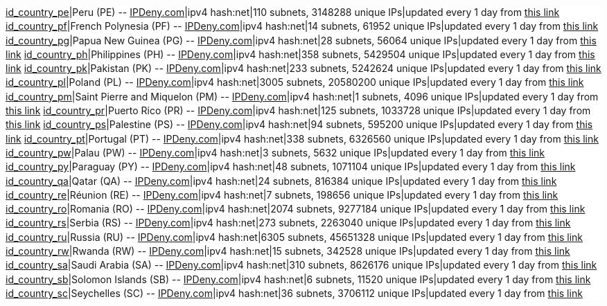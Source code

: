 [id_country_pe](http://ktsaou.github.io/blocklist-ipsets/?ipset=id_country_pe)|Peru (PE) -- [IPDeny.com](http://www.ipdeny.com/)|ipv4 hash:net|110 subnets, 3148288 unique IPs|updated every 1 day  from [this link](http://www.ipdeny.com/ipblocks/data/countries/all-zones.tar.gz)
[id_country_pf](http://ktsaou.github.io/blocklist-ipsets/?ipset=id_country_pf)|French Polynesia (PF) -- [IPDeny.com](http://www.ipdeny.com/)|ipv4 hash:net|14 subnets, 61952 unique IPs|updated every 1 day  from [this link](http://www.ipdeny.com/ipblocks/data/countries/all-zones.tar.gz)
[id_country_pg](http://ktsaou.github.io/blocklist-ipsets/?ipset=id_country_pg)|Papua New Guinea (PG) -- [IPDeny.com](http://www.ipdeny.com/)|ipv4 hash:net|28 subnets, 56064 unique IPs|updated every 1 day  from [this link](http://www.ipdeny.com/ipblocks/data/countries/all-zones.tar.gz)
[id_country_ph](http://ktsaou.github.io/blocklist-ipsets/?ipset=id_country_ph)|Philippines (PH) -- [IPDeny.com](http://www.ipdeny.com/)|ipv4 hash:net|358 subnets, 5429504 unique IPs|updated every 1 day  from [this link](http://www.ipdeny.com/ipblocks/data/countries/all-zones.tar.gz)
[id_country_pk](http://ktsaou.github.io/blocklist-ipsets/?ipset=id_country_pk)|Pakistan (PK) -- [IPDeny.com](http://www.ipdeny.com/)|ipv4 hash:net|233 subnets, 5242624 unique IPs|updated every 1 day  from [this link](http://www.ipdeny.com/ipblocks/data/countries/all-zones.tar.gz)
[id_country_pl](http://ktsaou.github.io/blocklist-ipsets/?ipset=id_country_pl)|Poland (PL) -- [IPDeny.com](http://www.ipdeny.com/)|ipv4 hash:net|3005 subnets, 20580200 unique IPs|updated every 1 day  from [this link](http://www.ipdeny.com/ipblocks/data/countries/all-zones.tar.gz)
[id_country_pm](http://ktsaou.github.io/blocklist-ipsets/?ipset=id_country_pm)|Saint Pierre and Miquelon (PM) -- [IPDeny.com](http://www.ipdeny.com/)|ipv4 hash:net|1 subnets, 4096 unique IPs|updated every 1 day  from [this link](http://www.ipdeny.com/ipblocks/data/countries/all-zones.tar.gz)
[id_country_pr](http://ktsaou.github.io/blocklist-ipsets/?ipset=id_country_pr)|Puerto Rico (PR) -- [IPDeny.com](http://www.ipdeny.com/)|ipv4 hash:net|125 subnets, 1033728 unique IPs|updated every 1 day  from [this link](http://www.ipdeny.com/ipblocks/data/countries/all-zones.tar.gz)
[id_country_ps](http://ktsaou.github.io/blocklist-ipsets/?ipset=id_country_ps)|Palestine (PS) -- [IPDeny.com](http://www.ipdeny.com/)|ipv4 hash:net|94 subnets, 595200 unique IPs|updated every 1 day  from [this link](http://www.ipdeny.com/ipblocks/data/countries/all-zones.tar.gz)
[id_country_pt](http://ktsaou.github.io/blocklist-ipsets/?ipset=id_country_pt)|Portugal (PT) -- [IPDeny.com](http://www.ipdeny.com/)|ipv4 hash:net|338 subnets, 6326560 unique IPs|updated every 1 day  from [this link](http://www.ipdeny.com/ipblocks/data/countries/all-zones.tar.gz)
[id_country_pw](http://ktsaou.github.io/blocklist-ipsets/?ipset=id_country_pw)|Palau (PW) -- [IPDeny.com](http://www.ipdeny.com/)|ipv4 hash:net|3 subnets, 5632 unique IPs|updated every 1 day  from [this link](http://www.ipdeny.com/ipblocks/data/countries/all-zones.tar.gz)
[id_country_py](http://ktsaou.github.io/blocklist-ipsets/?ipset=id_country_py)|Paraguay (PY) -- [IPDeny.com](http://www.ipdeny.com/)|ipv4 hash:net|48 subnets, 1071104 unique IPs|updated every 1 day  from [this link](http://www.ipdeny.com/ipblocks/data/countries/all-zones.tar.gz)
[id_country_qa](http://ktsaou.github.io/blocklist-ipsets/?ipset=id_country_qa)|Qatar (QA) -- [IPDeny.com](http://www.ipdeny.com/)|ipv4 hash:net|24 subnets, 816384 unique IPs|updated every 1 day  from [this link](http://www.ipdeny.com/ipblocks/data/countries/all-zones.tar.gz)
[id_country_re](http://ktsaou.github.io/blocklist-ipsets/?ipset=id_country_re)|Réunion (RE) -- [IPDeny.com](http://www.ipdeny.com/)|ipv4 hash:net|7 subnets, 198656 unique IPs|updated every 1 day  from [this link](http://www.ipdeny.com/ipblocks/data/countries/all-zones.tar.gz)
[id_country_ro](http://ktsaou.github.io/blocklist-ipsets/?ipset=id_country_ro)|Romania (RO) -- [IPDeny.com](http://www.ipdeny.com/)|ipv4 hash:net|2074 subnets, 9277184 unique IPs|updated every 1 day  from [this link](http://www.ipdeny.com/ipblocks/data/countries/all-zones.tar.gz)
[id_country_rs](http://ktsaou.github.io/blocklist-ipsets/?ipset=id_country_rs)|Serbia (RS) -- [IPDeny.com](http://www.ipdeny.com/)|ipv4 hash:net|273 subnets, 2263040 unique IPs|updated every 1 day  from [this link](http://www.ipdeny.com/ipblocks/data/countries/all-zones.tar.gz)
[id_country_ru](http://ktsaou.github.io/blocklist-ipsets/?ipset=id_country_ru)|Russia (RU) -- [IPDeny.com](http://www.ipdeny.com/)|ipv4 hash:net|6305 subnets, 45651328 unique IPs|updated every 1 day  from [this link](http://www.ipdeny.com/ipblocks/data/countries/all-zones.tar.gz)
[id_country_rw](http://ktsaou.github.io/blocklist-ipsets/?ipset=id_country_rw)|Rwanda (RW) -- [IPDeny.com](http://www.ipdeny.com/)|ipv4 hash:net|15 subnets, 342528 unique IPs|updated every 1 day  from [this link](http://www.ipdeny.com/ipblocks/data/countries/all-zones.tar.gz)
[id_country_sa](http://ktsaou.github.io/blocklist-ipsets/?ipset=id_country_sa)|Saudi Arabia (SA) -- [IPDeny.com](http://www.ipdeny.com/)|ipv4 hash:net|310 subnets, 8626176 unique IPs|updated every 1 day  from [this link](http://www.ipdeny.com/ipblocks/data/countries/all-zones.tar.gz)
[id_country_sb](http://ktsaou.github.io/blocklist-ipsets/?ipset=id_country_sb)|Solomon Islands (SB) -- [IPDeny.com](http://www.ipdeny.com/)|ipv4 hash:net|6 subnets, 11520 unique IPs|updated every 1 day  from [this link](http://www.ipdeny.com/ipblocks/data/countries/all-zones.tar.gz)
[id_country_sc](http://ktsaou.github.io/blocklist-ipsets/?ipset=id_country_sc)|Seychelles (SC) -- [IPDeny.com](http://www.ipdeny.com/)|ipv4 hash:net|36 subnets, 3706112 unique IPs|updated every 1 day  from [this link](http://www.ipdeny.com/ipblocks/data/countries/all-zones.tar.gz)